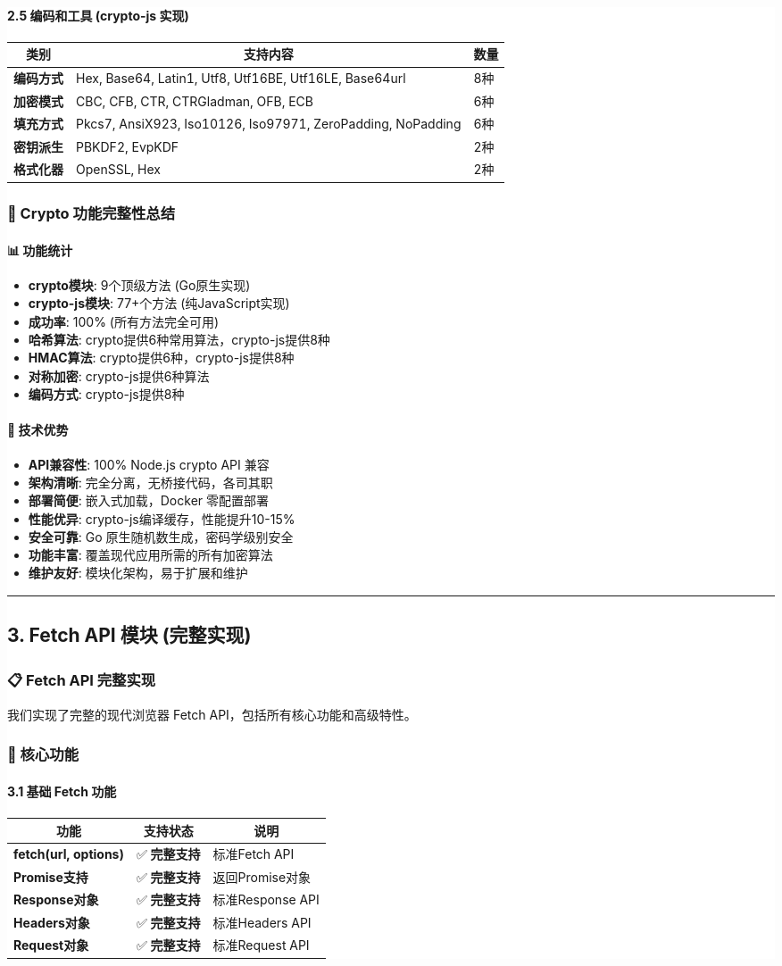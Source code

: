 #### 2.5 编码和工具 (crypto-js 实现)

| 类别 | 支持内容 | 数量 |
|------|----------|------|
| **编码方式** | Hex, Base64, Latin1, Utf8, Utf16BE, Utf16LE, Base64url | 8种 |
| **加密模式** | CBC, CFB, CTR, CTRGladman, OFB, ECB | 6种 |
| **填充方式** | Pkcs7, AnsiX923, Iso10126, Iso97971, ZeroPadding, NoPadding | 6种 |
| **密钥派生** | PBKDF2, EvpKDF | 2种 |
| **格式化器** | OpenSSL, Hex | 2种 |

### 🎯 Crypto 功能完整性总结

#### 📊 功能统计
- **crypto模块**: 9个顶级方法 (Go原生实现)
- **crypto-js模块**: 77+个方法 (纯JavaScript实现)
- **成功率**: 100% (所有方法完全可用)
- **哈希算法**: crypto提供6种常用算法，crypto-js提供8种
- **HMAC算法**: crypto提供6种，crypto-js提供8种
- **对称加密**: crypto-js提供6种算法
- **编码方式**: crypto-js提供8种

#### 🚀 技术优势
- **API兼容性**: 100% Node.js crypto API 兼容
- **架构清晰**: 完全分离，无桥接代码，各司其职
- **部署简便**: 嵌入式加载，Docker 零配置部署
- **性能优异**: crypto-js编译缓存，性能提升10-15%
- **安全可靠**: Go 原生随机数生成，密码学级别安全
- **功能丰富**: 覆盖现代应用所需的所有加密算法
- **维护友好**: 模块化架构，易于扩展和维护

---

## 3. Fetch API 模块 (完整实现)

### 📋 Fetch API 完整实现

我们实现了完整的现代浏览器 Fetch API，包括所有核心功能和高级特性。

### 🚀 核心功能

#### 3.1 基础 Fetch 功能

| 功能 | 支持状态 | 说明 |
|------|----------|------|
| **fetch(url, options)** | ✅ **完整支持** | 标准Fetch API |
| **Promise支持** | ✅ **完整支持** | 返回Promise对象 |
| **Response对象** | ✅ **完整支持** | 标准Response API |
| **Headers对象** | ✅ **完整支持** | 标准Headers API |
| **Request对象** | ✅ **完整支持** | 标准Request API |
